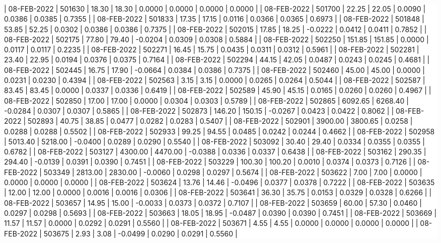 | 08-FEB-2022 | 501630 | 18.30 | 18.30 | 0.0000 | 0.0000 | 0.0000 | 0.0000 |
| 08-FEB-2022 | 501700 | 22.25 | 22.05 | 0.0090 | 0.0386 | 0.0385 | 0.7355 |
| 08-FEB-2022 | 501833 | 17.35 | 17.15 | 0.0116 | 0.0366 | 0.0365 | 0.6973 |
| 08-FEB-2022 | 501848 | 53.85 | 52.25 | 0.0302 | 0.0386 | 0.0386 | 0.7375 |
| 08-FEB-2022 | 502015 | 17.85 | 18.25 | -0.0222 | 0.0412 | 0.0411 | 0.7852 |
| 08-FEB-2022 | 502175 | 77.80 | 79.40 | -0.0204 | 0.0309 | 0.0308 | 0.5884 |
| 08-FEB-2022 | 502250 | 151.85 | 151.85 | 0.0000 | 0.0117 | 0.0117 | 0.2235 |
| 08-FEB-2022 | 502271 | 16.45 | 15.75 | 0.0435 | 0.0311 | 0.0312 | 0.5961 |
| 08-FEB-2022 | 502281 | 23.40 | 22.95 | 0.0194 | 0.0376 | 0.0375 | 0.7164 |
| 08-FEB-2022 | 502294 | 44.15 | 42.05 | 0.0487 | 0.0243 | 0.0245 | 0.4681 |
| 08-FEB-2022 | 502445 | 16.75 | 17.90 | -0.0664 | 0.0384 | 0.0386 | 0.7375 |
| 08-FEB-2022 | 502460 | 45.00 | 45.00 | 0.0000 | 0.0231 | 0.0230 | 0.4394 |
| 08-FEB-2022 | 502563 | 3.15 | 3.15 | 0.0000 | 0.0265 | 0.0264 | 0.5044 |
| 08-FEB-2022 | 502587 | 83.45 | 83.45 | 0.0000 | 0.0337 | 0.0336 | 0.6419 |
| 08-FEB-2022 | 502589 | 45.90 | 45.15 | 0.0165 | 0.0260 | 0.0260 | 0.4967 |
| 08-FEB-2022 | 502850 | 17.00 | 17.00 | 0.0000 | 0.0304 | 0.0303 | 0.5789 |
| 08-FEB-2022 | 502865 | 6092.65 | 6268.40 | -0.0284 | 0.0307 | 0.0307 | 0.5865 |
| 08-FEB-2022 | 502873 | 146.20 | 150.15 | -0.0267 | 0.0423 | 0.0422 | 0.8062 |
| 08-FEB-2022 | 502893 | 40.75 | 38.85 | 0.0477 | 0.0282 | 0.0283 | 0.5407 |
| 08-FEB-2022 | 502901 | 3900.00 | 3800.65 | 0.0258 | 0.0288 | 0.0288 | 0.5502 |
| 08-FEB-2022 | 502933 | 99.25 | 94.55 | 0.0485 | 0.0242 | 0.0244 | 0.4662 |
| 08-FEB-2022 | 502958 | 5013.40 | 5218.00 | -0.0400 | 0.0289 | 0.0290 | 0.5540 |
| 08-FEB-2022 | 503092 | 30.40 | 29.40 | 0.0334 | 0.0355 | 0.0355 | 0.6782 |
| 08-FEB-2022 | 503127 | 4300.00 | 4470.00 | -0.0388 | 0.0336 | 0.0337 | 0.6438 |
| 08-FEB-2022 | 503162 | 290.35 | 294.40 | -0.0139 | 0.0391 | 0.0390 | 0.7451 |
| 08-FEB-2022 | 503229 | 100.30 | 100.20 | 0.0010 | 0.0374 | 0.0373 | 0.7126 |
| 08-FEB-2022 | 503349 | 2813.00 | 2830.00 | -0.0060 | 0.0298 | 0.0297 | 0.5674 |
| 08-FEB-2022 | 503622 | 7.00 | 7.00 | 0.0000 | 0.0000 | 0.0000 | 0.0000 |
| 08-FEB-2022 | 503624 | 13.76 | 14.46 | -0.0496 | 0.0377 | 0.0378 | 0.7222 |
| 08-FEB-2022 | 503635 | 12.00 | 12.00 | 0.0000 | 0.0016 | 0.0016 | 0.0306 |
| 08-FEB-2022 | 503641 | 36.30 | 35.75 | 0.0153 | 0.0329 | 0.0328 | 0.6266 |
| 08-FEB-2022 | 503657 | 14.95 | 15.00 | -0.0033 | 0.0373 | 0.0372 | 0.7107 |
| 08-FEB-2022 | 503659 | 60.00 | 57.30 | 0.0460 | 0.0297 | 0.0298 | 0.5693 |
| 08-FEB-2022 | 503663 | 18.05 | 18.95 | -0.0487 | 0.0390 | 0.0390 | 0.7451 |
| 08-FEB-2022 | 503669 | 11.57 | 11.57 | 0.0000 | 0.0292 | 0.0291 | 0.5560 |
| 08-FEB-2022 | 503671 | 4.55 | 4.55 | 0.0000 | 0.0000 | 0.0000 | 0.0000 |
| 08-FEB-2022 | 503675 | 2.93 | 3.08 | -0.0499 | 0.0290 | 0.0291 | 0.5560 |